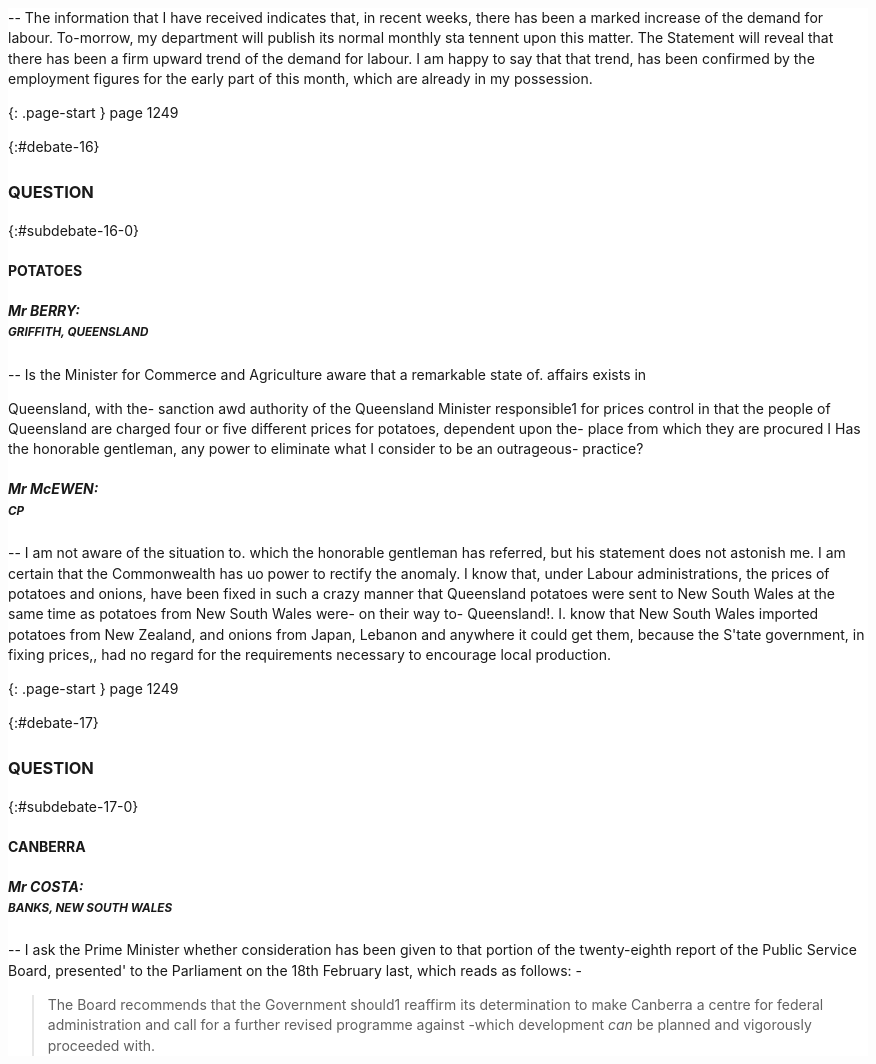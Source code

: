 -- The information that I have received indicates that, in recent weeks, there has been a marked increase of the demand for labour. To-morrow, my department will publish its normal monthly sta tennent upon this matter. The Statement will reveal that there has been a firm upward trend of the demand for labour. I am happy to say that that trend, has been confirmed by the employment figures for the early part of this month, which are already in my possession. 

{: .page-start }
page 1249

{:#debate-16}
### QUESTION

{:#subdebate-16-0}
#### POTATOES

##### Mr BERRY:<br><small class="text-muted">GRIFFITH, QUEENSLAND</small>

-- Is the Minister for Commerce and Agriculture aware that a remarkable state of. affairs exists in 

Queensland,  with the- sanction awd authority of the Queensland Minister responsible1 for prices control in that the people of Queensland are charged four or five different prices for potatoes, dependent upon the- place from which they are  procured  I Has the honorable gentleman, any power to eliminate what I consider to be an outrageous- practice? 

##### Mr McEWEN:<br><small class="text-muted">CP</small>

-- I am not aware of the situation to. which the honorable gentleman has referred, but his statement does not astonish me. I am certain that the Commonwealth has uo power to rectify the anomaly. I know that, under Labour administrations, the prices of potatoes and onions, have been fixed in such a crazy manner that Queensland potatoes were sent to New South Wales at the same time as potatoes from New South Wales were- on their way to- Queensland!. I. know that New South Wales imported potatoes from New Zealand, and onions from Japan, Lebanon and anywhere it could get them, because the S'tate government, in fixing prices,, had no regard for the requirements necessary to encourage local production. 

{: .page-start }
page 1249

{:#debate-17}
### QUESTION

{:#subdebate-17-0}
#### CANBERRA

##### Mr COSTA:<br><small class="text-muted">BANKS, NEW SOUTH WALES</small>

-- I ask the Prime Minister whether consideration has been given to that portion of the twenty-eighth report of the Public Service Board, presented' to the Parliament on the 18th February last, which reads as follows: - 

  >The Board recommends that the Government should1 reaffirm its determination to make Canberra a centre for federal administration and call for a further  revised  programme against -which development  *can*  be planned and vigorously proceeded with. 
